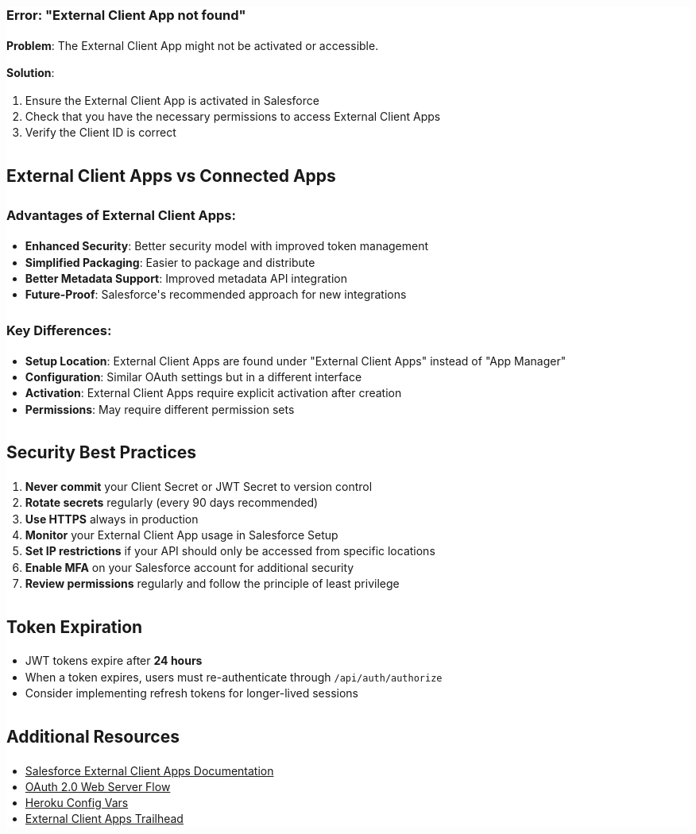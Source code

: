 ### Error: "External Client App not found"

**Problem**: The External Client App might not be activated or accessible.

**Solution**:
1. Ensure the External Client App is activated in Salesforce
2. Check that you have the necessary permissions to access External Client Apps
3. Verify the Client ID is correct

## External Client Apps vs Connected Apps

### Advantages of External Client Apps:
- **Enhanced Security**: Better security model with improved token management
- **Simplified Packaging**: Easier to package and distribute
- **Better Metadata Support**: Improved metadata API integration
- **Future-Proof**: Salesforce's recommended approach for new integrations

### Key Differences:
- **Setup Location**: External Client Apps are found under "External Client Apps" instead of "App Manager"
- **Configuration**: Similar OAuth settings but in a different interface
- **Activation**: External Client Apps require explicit activation after creation
- **Permissions**: May require different permission sets

## Security Best Practices

1. **Never commit** your Client Secret or JWT Secret to version control
2. **Rotate secrets** regularly (every 90 days recommended)
3. **Use HTTPS** always in production
4. **Monitor** your External Client App usage in Salesforce Setup
5. **Set IP restrictions** if your API should only be accessed from specific locations
6. **Enable MFA** on your Salesforce account for additional security
7. **Review permissions** regularly and follow the principle of least privilege

## Token Expiration

- JWT tokens expire after **24 hours**
- When a token expires, users must re-authenticate through `/api/auth/authorize`
- Consider implementing refresh tokens for longer-lived sessions

## Additional Resources

- [Salesforce External Client Apps Documentation](https://help.salesforce.com/s/articleView?id=sf.external_client_apps_overview.htm)
- [OAuth 2.0 Web Server Flow](https://help.salesforce.com/s/articleView?id=sf.remoteaccess_oauth_web_server_flow.htm)
- [Heroku Config Vars](https://devcenter.heroku.com/articles/config-vars)
- [External Client Apps Trailhead](https://trailhead.salesforce.com/content/learn/modules/external-client-app-basics)
